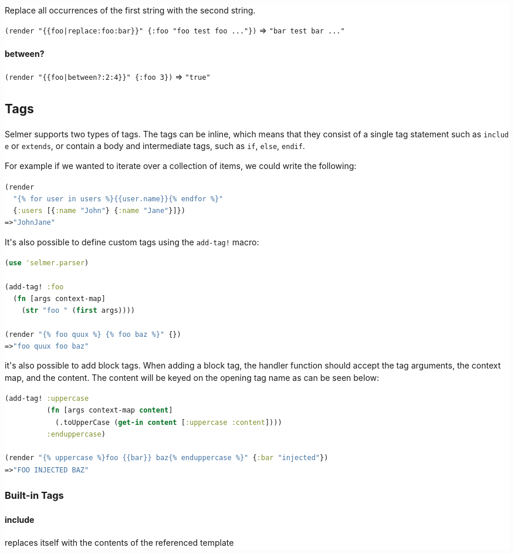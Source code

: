 Replace all occurrences of the first string with the second string. 

`(render "{{foo|replace:foo:bar}}" {:foo "foo test foo ..."})` =\> `"bar test
bar ..."`

#### between?

`(render "{{foo|between?:2:4}}" {:foo 3})` =\> `"true"`


## Tags

Selmer supports two types of tags. The tags can be inline, which means that they consist of a single
tag statement such as `include` or `extends`, or contain a body and intermediate tags,
such as `if`, `else`, `endif`.

For example if we wanted to iterate over a collection of items, we could write the following:

```clojure
(render
  "{% for user in users %}{{user.name}}{% endfor %}"
  {:users [{:name "John"} {:name "Jane"}]})
=>"JohnJane"
```

It's also possible to define custom tags using the `add-tag!` macro:

```clojure
(use 'selmer.parser)

(add-tag! :foo
  (fn [args context-map]
    (str "foo " (first args))))

(render "{% foo quux %} {% foo baz %}" {})
=>"foo quux foo baz"
```
it's also possible to add block tags. When adding a block tag, the handler
function should accept the tag arguments, the context map, and the content.
The content will be keyed on the opening tag name as can be seen below:

```clojure
(add-tag! :uppercase
          (fn [args context-map content]
            (.toUpperCase (get-in content [:uppercase :content])))
          :enduppercase)

(render "{% uppercase %}foo {{bar}} baz{% enduppercase %}" {:bar "injected"})
=>"FOO INJECTED BAZ"
```
### Built-in Tags

#### include

replaces itself with the contents of the referenced template
